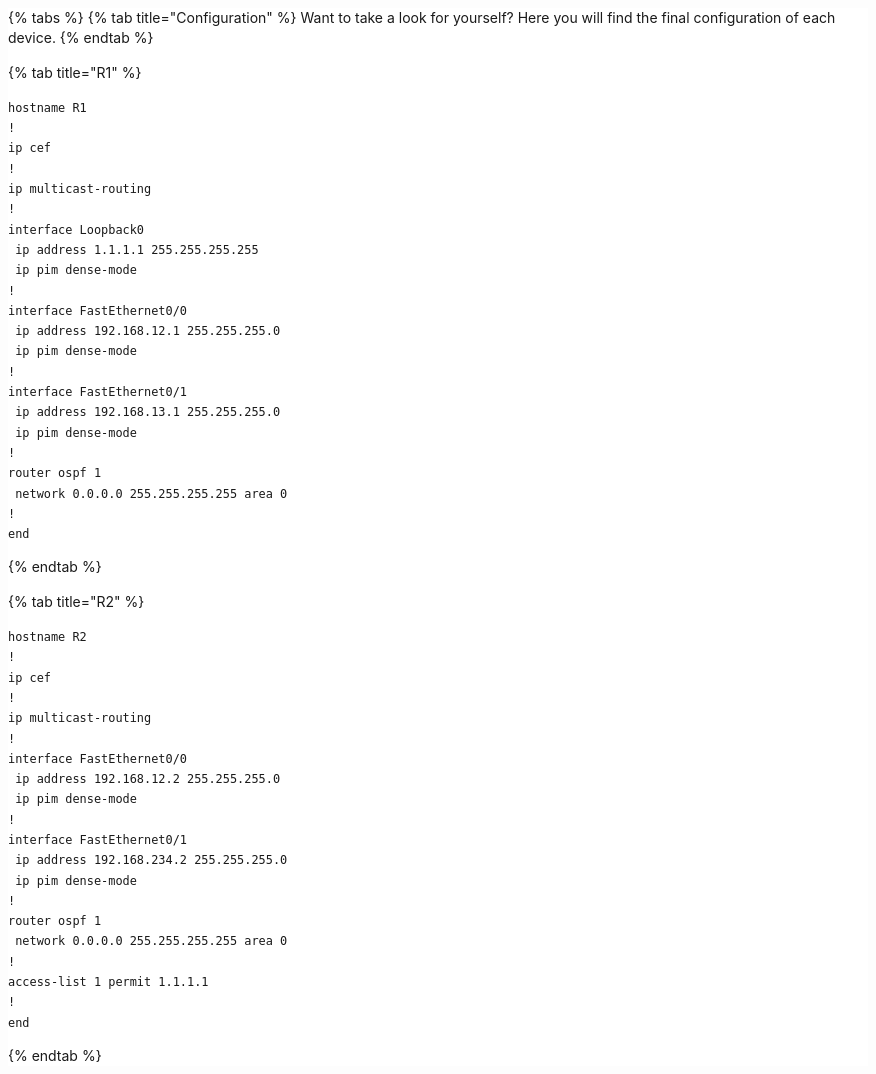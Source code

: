 {% tabs %}
{% tab title="Configuration" %}
Want to take a look for yourself? Here you will find the final configuration of each device.
{% endtab %}

{% tab title="R1" %}
```
hostname R1
!
ip cef
!
ip multicast-routing
!
interface Loopback0
 ip address 1.1.1.1 255.255.255.255
 ip pim dense-mode
!
interface FastEthernet0/0
 ip address 192.168.12.1 255.255.255.0
 ip pim dense-mode
!
interface FastEthernet0/1
 ip address 192.168.13.1 255.255.255.0
 ip pim dense-mode
!
router ospf 1
 network 0.0.0.0 255.255.255.255 area 0
!
end
```
{% endtab %}

{% tab title="R2" %}
```
hostname R2
!
ip cef
!
ip multicast-routing
!
interface FastEthernet0/0
 ip address 192.168.12.2 255.255.255.0
 ip pim dense-mode
!
interface FastEthernet0/1
 ip address 192.168.234.2 255.255.255.0
 ip pim dense-mode
!
router ospf 1
 network 0.0.0.0 255.255.255.255 area 0
!
access-list 1 permit 1.1.1.1
!
end
```
{% endtab %}
